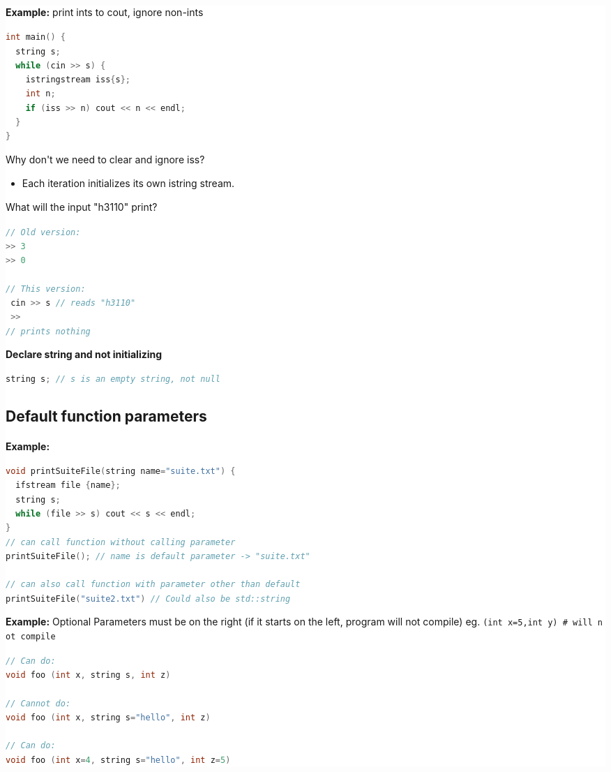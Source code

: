 **Example:** print ints to cout, ignore non-ints

```cpp
int main() {
  string s;
  while (cin >> s) {
    istringstream iss{s};
    int n;
    if (iss >> n) cout << n << endl;
  }
}
```

Why don't we need to clear and ignore iss?

* Each iteration initializes its own istring stream. 

What will the input "h3110" print?

```cpp
// Old version:
>> 3
>> 0

// This version:
 cin >> s // reads "h3110"
 >> 
// prints nothing
```

**Declare string and not initializing**

```cpp
string s; // s is an empty string, not null
```

## Default function parameters

**Example:**

```cpp
void printSuiteFile(string name="suite.txt") {
  ifstream file {name};
  string s;
  while (file >> s) cout << s << endl;
}
// can call function without calling parameter
printSuiteFile(); // name is default parameter -> "suite.txt"

// can also call function with parameter other than default
printSuiteFile("suite2.txt") // Could also be std::string
```

**Example:** Optional Parameters must be on the right \(if it starts on the left, program will not compile\) eg. `(int x=5,int y) # will not compile`

```cpp
// Can do:
void foo (int x, string s, int z)

// Cannot do:
void foo (int x, string s="hello", int z)

// Can do:
void foo (int x=4, string s="hello", int z=5)
```

